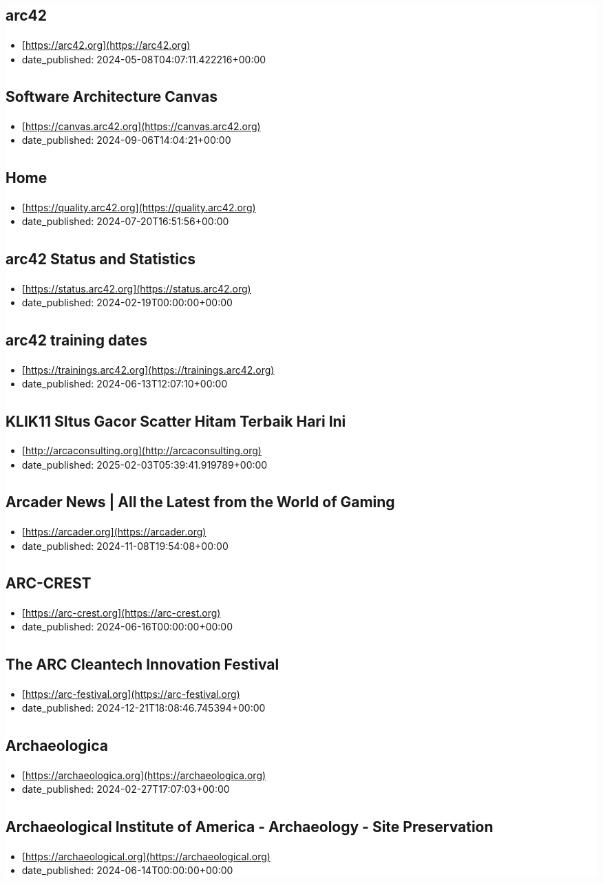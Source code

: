  ## arc42
 - [https://arc42.org](https://arc42.org)
 - date_published: 2024-05-08T04:07:11.422216+00:00

 ## Software Architecture Canvas
 - [https://canvas.arc42.org](https://canvas.arc42.org)
 - date_published: 2024-09-06T14:04:21+00:00

 ## Home
 - [https://quality.arc42.org](https://quality.arc42.org)
 - date_published: 2024-07-20T16:51:56+00:00

 ## arc42 Status and Statistics
 - [https://status.arc42.org](https://status.arc42.org)
 - date_published: 2024-02-19T00:00:00+00:00

 ## arc42 training dates
 - [https://trainings.arc42.org](https://trainings.arc42.org)
 - date_published: 2024-06-13T12:07:10+00:00

 ## KLIK11 SItus Gacor Scatter Hitam Terbaik Hari Ini
 - [http://arcaconsulting.org](http://arcaconsulting.org)
 - date_published: 2025-02-03T05:39:41.919789+00:00

 ## Arcader News | All the Latest from the World of Gaming
 - [https://arcader.org](https://arcader.org)
 - date_published: 2024-11-08T19:54:08+00:00

 ## ARC-CREST
 - [https://arc-crest.org](https://arc-crest.org)
 - date_published: 2024-06-16T00:00:00+00:00

 ## The ARC Cleantech Innovation Festival
 - [https://arc-festival.org](https://arc-festival.org)
 - date_published: 2024-12-21T18:08:46.745394+00:00

 ## Archaeologica
 - [https://archaeologica.org](https://archaeologica.org)
 - date_published: 2024-02-27T17:07:03+00:00

 ## Archaeological Institute of America - Archaeology - Site Preservation
 - [https://archaeological.org](https://archaeological.org)
 - date_published: 2024-06-14T00:00:00+00:00
